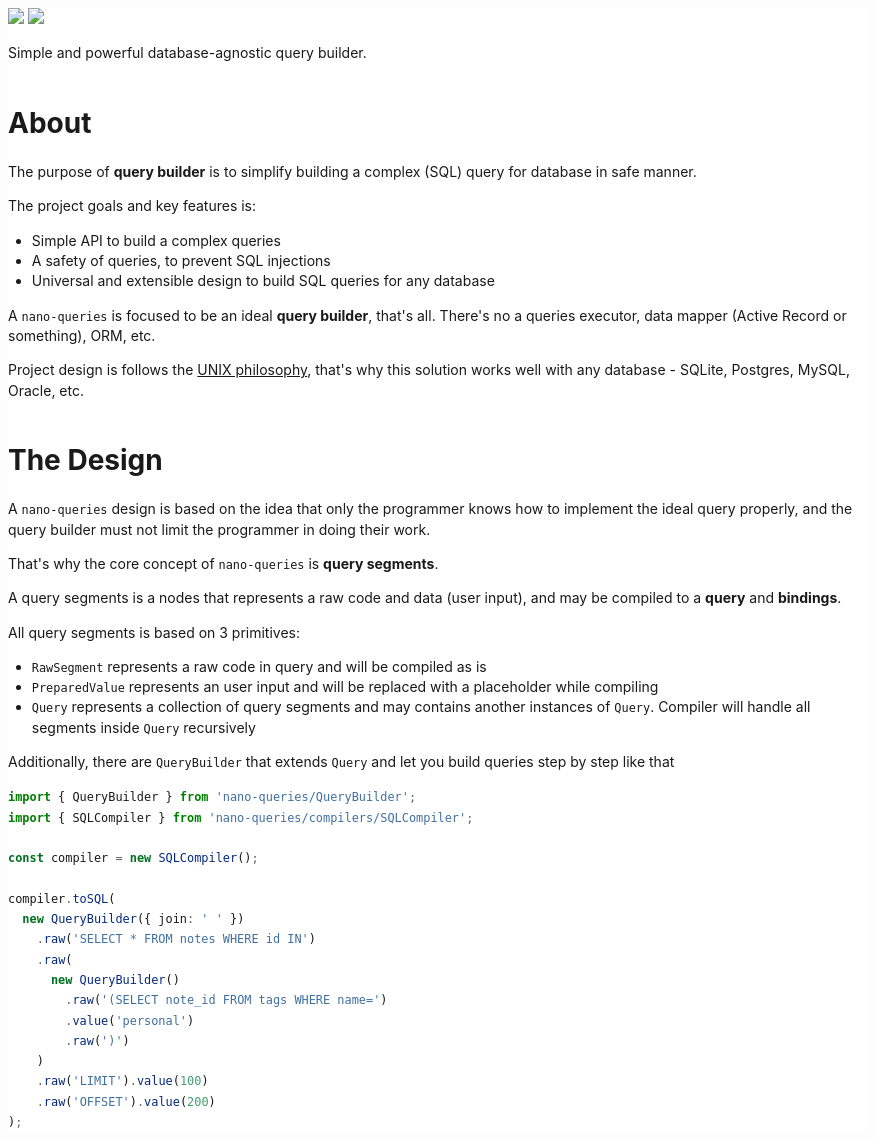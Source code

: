 <span class="not-content">

[![](https://img.shields.io/npm/v/nano-queries.svg)](https://www.npmjs.com/package/nano-queries) ![](https://github.com/vitonsky/nano-queries/actions/workflows/codeql-analysis.yml/badge.svg)

</span>


Simple and powerful database-agnostic query builder.


# About

The purpose of **query builder** is to simplify building a complex (SQL) query for database in safe manner.

The project goals and key features is:
- Simple API to build a complex queries
- A safety of queries, to prevent SQL injections
- Universal and extensible design to build SQL queries for any database

A `nano-queries` is focused to be an ideal **query builder**, that's all. There's no a queries executor, data mapper (Active Record or something), ORM, etc.

Project design is follows the [UNIX philosophy](https://en.wikipedia.org/wiki/Unix_philosophy), that's why this solution works well with any database - SQLite, Postgres, MySQL, Oracle, etc.

# The Design

A `nano-queries` design is based on the idea that only the programmer knows how to implement the ideal query properly, and the query builder must not limit the programmer in doing their work.

That's why the core concept of `nano-queries` is **query segments**.

A query segments is a nodes that represents a raw code and data (user input), and may be compiled to a **query** and **bindings**.

All query segments is based on 3 primitives:

- `RawSegment` represents a raw code in query and will be compiled as is
- `PreparedValue` represents an user input and will be replaced with a placeholder while compiling
- `Query` represents a collection of query segments and may contains another instances of `Query`. Compiler will handle all segments inside `Query` recursively


Additionally, there are `QueryBuilder` that extends `Query` and let you build queries step by step like that

```ts
import { QueryBuilder } from 'nano-queries/QueryBuilder';
import { SQLCompiler } from 'nano-queries/compilers/SQLCompiler';

const compiler = new SQLCompiler();

compiler.toSQL(
  new QueryBuilder({ join: ' ' })
    .raw('SELECT * FROM notes WHERE id IN')
    .raw(
      new QueryBuilder()
        .raw('(SELECT note_id FROM tags WHERE name=')
        .value('personal')
        .raw(')')
    )
    .raw('LIMIT').value(100)
    .raw('OFFSET').value(200)
);
```
